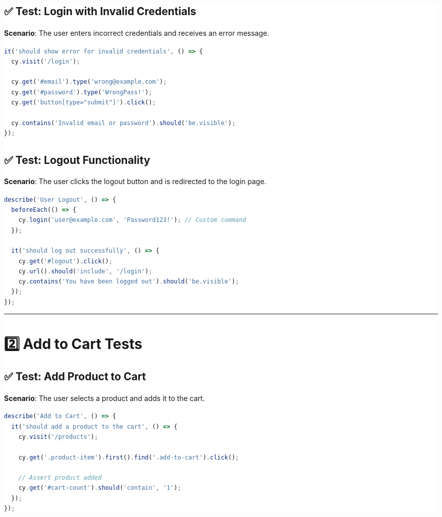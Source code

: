 
## ✅ **Test: Login with Invalid Credentials**  
**Scenario**: The user enters incorrect credentials and receives an error message.  

```javascript
it('should show error for invalid credentials', () => {
  cy.visit('/login');

  cy.get('#email').type('wrong@example.com');
  cy.get('#password').type('WrongPass!');
  cy.get('button[type="submit"]').click();

  cy.contains('Invalid email or password').should('be.visible');
});
```

## ✅ **Test: Logout Functionality**  
**Scenario**: The user clicks the logout button and is redirected to the login page.  

```javascript
describe('User Logout', () => {
  beforeEach(() => {
    cy.login('user@example.com', 'Password123!'); // Custom command
  });

  it('should log out successfully', () => {
    cy.get('#logout').click();
    cy.url().should('include', '/login');
    cy.contains('You have been logged out').should('be.visible');
  });
});
```

---

# **2️⃣ Add to Cart Tests**  

## ✅ **Test: Add Product to Cart**  
**Scenario**: The user selects a product and adds it to the cart.  

```javascript
describe('Add to Cart', () => {
  it('should add a product to the cart', () => {
    cy.visit('/products');

    cy.get('.product-item').first().find('.add-to-cart').click();

    // Assert product added
    cy.get('#cart-count').should('contain', '1');
  });
});
```
